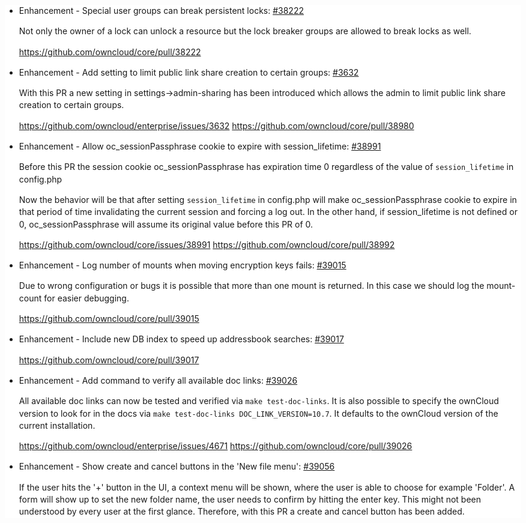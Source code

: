* Enhancement - Special user groups can break persistent locks: [#38222](https://github.com/owncloud/core/pull/38222)

   Not only the owner of a lock can unlock a resource but the lock breaker groups are allowed to break
   locks as well.

   https://github.com/owncloud/core/pull/38222

* Enhancement - Add setting to limit public link share creation to certain groups: [#3632](https://github.com/owncloud/enterprise/issues/3632)

   With this PR a new setting in settings->admin-sharing has been introduced which allows the
   admin to limit public link share creation to certain groups.

   https://github.com/owncloud/enterprise/issues/3632
   https://github.com/owncloud/core/pull/38980

* Enhancement - Allow oc_sessionPassphrase cookie to expire with session_lifetime: [#38991](https://github.com/owncloud/core/issues/38991)

   Before this PR the session cookie oc_sessionPassphrase has expiration time 0 regardless of
   the value of `session_lifetime` in config.php

   Now the behavior will be that after setting `session_lifetime` in config.php will make
   oc_sessionPassphrase cookie to expire in that period of time invalidating the current
   session and forcing a log out. In the other hand, if session_lifetime is not defined or 0,
   oc_sessionPassphrase will assume its original value before this PR of 0.

   https://github.com/owncloud/core/issues/38991
   https://github.com/owncloud/core/pull/38992

* Enhancement - Log number of mounts when moving encryption keys fails: [#39015](https://github.com/owncloud/core/pull/39015)

   Due to wrong configuration or bugs it is possible that more than one mount is returned. In this
   case we should log the mount-count for easier debugging.

   https://github.com/owncloud/core/pull/39015

* Enhancement - Include new DB index to speed up addressbook searches: [#39017](https://github.com/owncloud/core/pull/39017)

   https://github.com/owncloud/core/pull/39017

* Enhancement - Add command to verify all available doc links: [#39026](https://github.com/owncloud/core/pull/39026)

   All available doc links can now be tested and verified via `make test-doc-links`. It is also
   possible to specify the ownCloud version to look for in the docs via `make test-doc-links
   DOC_LINK_VERSION=10.7`. It defaults to the ownCloud version of the current installation.

   https://github.com/owncloud/enterprise/issues/4671
   https://github.com/owncloud/core/pull/39026

* Enhancement - Show create and cancel buttons in the 'New file menu': [#39056](https://github.com/owncloud/core/pull/39056)

   If the user hits the '+' button in the UI, a context menu will be shown, where the user is able to
   choose for example 'Folder'. A form will show up to set the new folder name, the user needs to
   confirm by hitting the enter key. This might not been understood by every user at the first
   glance. Therefore, with this PR a create and cancel button has been added.
